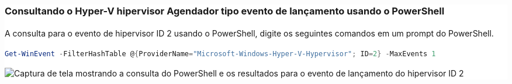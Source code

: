### <a name="querying-the-hyper-v-hypervisor-scheduler-type-launch-event-using-powershell"></a>Consultando o Hyper-V hipervisor Agendador tipo evento de lançamento usando o PowerShell

A consulta para o evento de hipervisor ID 2 usando o PowerShell, digite os seguintes comandos em um prompt do PowerShell.

``` powershell
Get-WinEvent -FilterHashTable @{ProviderName="Microsoft-Windows-Hyper-V-Hypervisor"; ID=2} -MaxEvents 1
```

![Captura de tela mostrando a consulta do PowerShell e os resultados para o evento de lançamento do hipervisor ID 2](media/Hyper-V-CoreScheduler-PowerShell.png)
